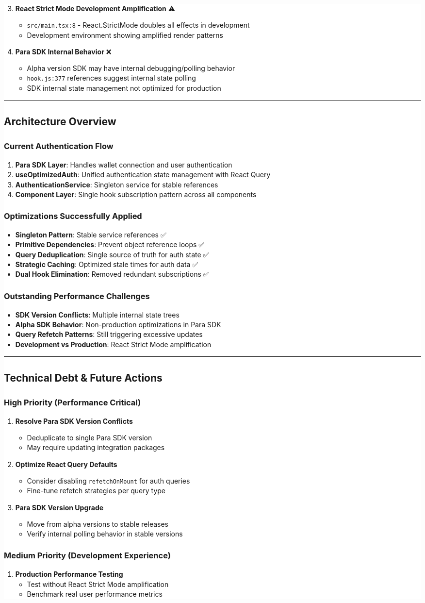 3. **React Strict Mode Development Amplification** ⚠️
   - `src/main.tsx:8` - React.StrictMode doubles all effects in development
   - Development environment showing amplified render patterns

4. **Para SDK Internal Behavior** ❌
   - Alpha version SDK may have internal debugging/polling behavior
   - `hook.js:377` references suggest internal state polling
   - SDK internal state management not optimized for production

---

## Architecture Overview

### Current Authentication Flow
1. **Para SDK Layer**: Handles wallet connection and user authentication
2. **useOptimizedAuth**: Unified authentication state management with React Query
3. **AuthenticationService**: Singleton service for stable references
4. **Component Layer**: Single hook subscription pattern across all components

### Optimizations Successfully Applied
- **Singleton Pattern**: Stable service references ✅
- **Primitive Dependencies**: Prevent object reference loops ✅
- **Query Deduplication**: Single source of truth for auth state ✅
- **Strategic Caching**: Optimized stale times for auth data ✅
- **Dual Hook Elimination**: Removed redundant subscriptions ✅

### Outstanding Performance Challenges
- **SDK Version Conflicts**: Multiple internal state trees
- **Alpha SDK Behavior**: Non-production optimizations in Para SDK
- **Query Refetch Patterns**: Still triggering excessive updates
- **Development vs Production**: React Strict Mode amplification

---

## Technical Debt & Future Actions

### High Priority (Performance Critical)
1. **Resolve Para SDK Version Conflicts**
   - Deduplicate to single Para SDK version
   - May require updating integration packages

2. **Optimize React Query Defaults**
   - Consider disabling `refetchOnMount` for auth queries
   - Fine-tune refetch strategies per query type

3. **Para SDK Version Upgrade**
   - Move from alpha versions to stable releases
   - Verify internal polling behavior in stable versions

### Medium Priority (Development Experience)
1. **Production Performance Testing**
   - Test without React Strict Mode amplification
   - Benchmark real user performance metrics
